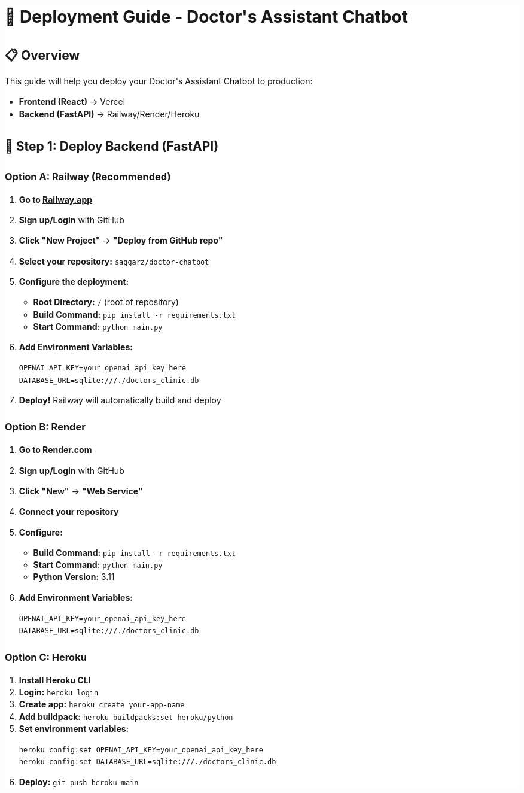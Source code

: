 # 🚀 Deployment Guide - Doctor's Assistant Chatbot

## 📋 Overview

This guide will help you deploy your Doctor's Assistant Chatbot to production:

- **Frontend (React)** → Vercel
- **Backend (FastAPI)** → Railway/Render/Heroku

## 🎯 Step 1: Deploy Backend (FastAPI)

### Option A: Railway (Recommended)

1. **Go to [Railway.app](https://railway.app)**
2. **Sign up/Login** with GitHub
3. **Click "New Project"** → **"Deploy from GitHub repo"**
4. **Select your repository:** `saggarz/doctor-chatbot`
5. **Configure the deployment:**
   - **Root Directory:** `/` (root of repository)
   - **Build Command:** `pip install -r requirements.txt`
   - **Start Command:** `python main.py`

6. **Add Environment Variables:**
   ```
   OPENAI_API_KEY=your_openai_api_key_here
   DATABASE_URL=sqlite:///./doctors_clinic.db
   ```

7. **Deploy!** Railway will automatically build and deploy

### Option B: Render

1. **Go to [Render.com](https://render.com)**
2. **Sign up/Login** with GitHub
3. **Click "New"** → **"Web Service"**
4. **Connect your repository**
5. **Configure:**
   - **Build Command:** `pip install -r requirements.txt`
   - **Start Command:** `python main.py`
   - **Python Version:** 3.11

6. **Add Environment Variables:**
   ```
   OPENAI_API_KEY=your_openai_api_key_here
   DATABASE_URL=sqlite:///./doctors_clinic.db
   ```

### Option C: Heroku

1. **Install Heroku CLI**
2. **Login:** `heroku login`
3. **Create app:** `heroku create your-app-name`
4. **Add buildpack:** `heroku buildpacks:set heroku/python`
5. **Set environment variables:**
   ```bash
   heroku config:set OPENAI_API_KEY=your_openai_api_key_here
   heroku config:set DATABASE_URL=sqlite:///./doctors_clinic.db
   ```
6. **Deploy:** `git push heroku main`
